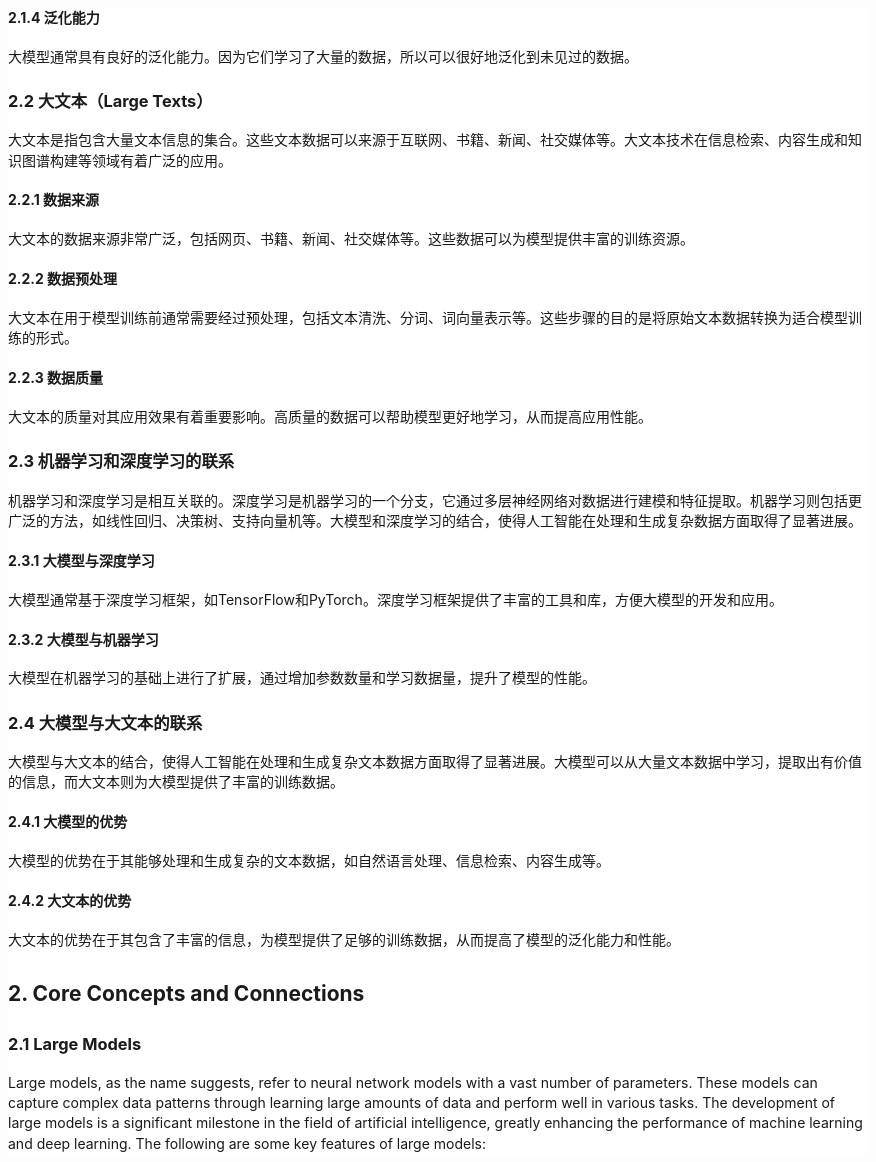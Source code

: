 #### 2.1.4 泛化能力

大模型通常具有良好的泛化能力。因为它们学习了大量的数据，所以可以很好地泛化到未见过的数据。

### 2.2 大文本（Large Texts）

大文本是指包含大量文本信息的集合。这些文本数据可以来源于互联网、书籍、新闻、社交媒体等。大文本技术在信息检索、内容生成和知识图谱构建等领域有着广泛的应用。

#### 2.2.1 数据来源

大文本的数据来源非常广泛，包括网页、书籍、新闻、社交媒体等。这些数据可以为模型提供丰富的训练资源。

#### 2.2.2 数据预处理

大文本在用于模型训练前通常需要经过预处理，包括文本清洗、分词、词向量表示等。这些步骤的目的是将原始文本数据转换为适合模型训练的形式。

#### 2.2.3 数据质量

大文本的质量对其应用效果有着重要影响。高质量的数据可以帮助模型更好地学习，从而提高应用性能。

### 2.3 机器学习和深度学习的联系

机器学习和深度学习是相互关联的。深度学习是机器学习的一个分支，它通过多层神经网络对数据进行建模和特征提取。机器学习则包括更广泛的方法，如线性回归、决策树、支持向量机等。大模型和深度学习的结合，使得人工智能在处理和生成复杂数据方面取得了显著进展。

#### 2.3.1 大模型与深度学习

大模型通常基于深度学习框架，如TensorFlow和PyTorch。深度学习框架提供了丰富的工具和库，方便大模型的开发和应用。

#### 2.3.2 大模型与机器学习

大模型在机器学习的基础上进行了扩展，通过增加参数数量和学习数据量，提升了模型的性能。

### 2.4 大模型与大文本的联系

大模型与大文本的结合，使得人工智能在处理和生成复杂文本数据方面取得了显著进展。大模型可以从大量文本数据中学习，提取出有价值的信息，而大文本则为大模型提供了丰富的训练数据。

#### 2.4.1 大模型的优势

大模型的优势在于其能够处理和生成复杂的文本数据，如自然语言处理、信息检索、内容生成等。

#### 2.4.2 大文本的优势

大文本的优势在于其包含了丰富的信息，为模型提供了足够的训练数据，从而提高了模型的泛化能力和性能。

## 2. Core Concepts and Connections

### 2.1 Large Models

Large models, as the name suggests, refer to neural network models with a vast number of parameters. These models can capture complex data patterns through learning large amounts of data and perform well in various tasks. The development of large models is a significant milestone in the field of artificial intelligence, greatly enhancing the performance of machine learning and deep learning. The following are some key features of large models:
